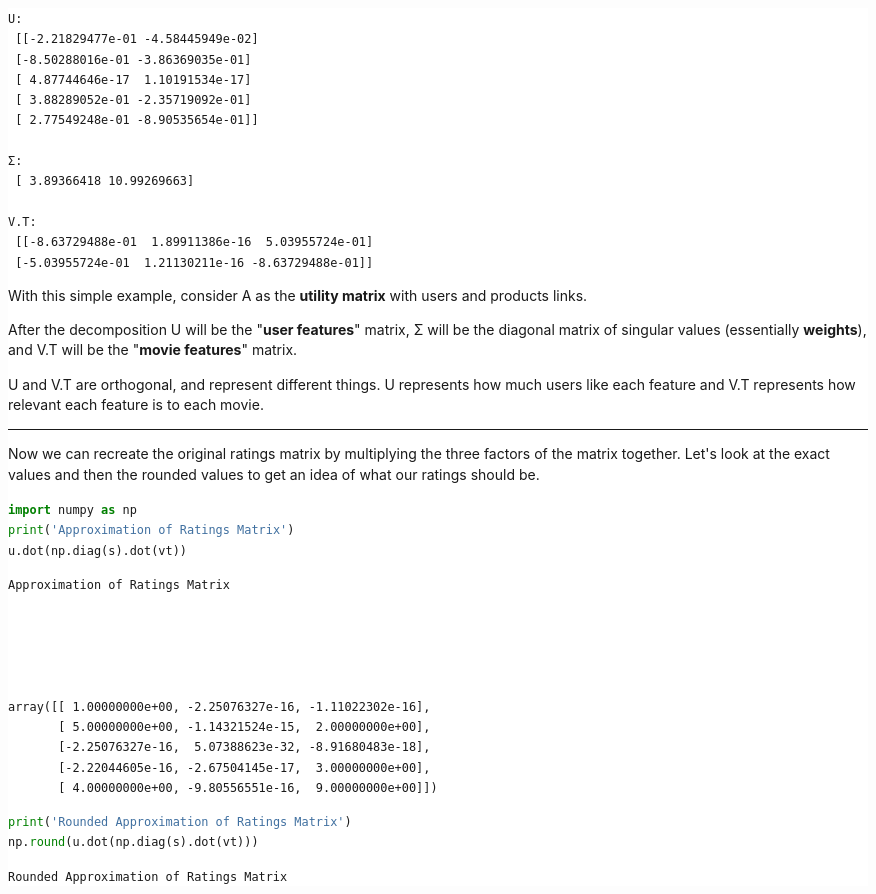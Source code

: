     U:
     [[-2.21829477e-01 -4.58445949e-02]
     [-8.50288016e-01 -3.86369035e-01]
     [ 4.87744646e-17  1.10191534e-17]
     [ 3.88289052e-01 -2.35719092e-01]
     [ 2.77549248e-01 -8.90535654e-01]]
    
    Σ:
     [ 3.89366418 10.99269663]
    
    V.T:
     [[-8.63729488e-01  1.89911386e-16  5.03955724e-01]
     [-5.03955724e-01  1.21130211e-16 -8.63729488e-01]]


With this simple example, consider A as the __utility matrix__ with users and products links. 

After the decomposition U will be the "__user features__" matrix, Σ will be the diagonal matrix of singular values (essentially __weights__), and V.T will be the "__movie features__" matrix. 

U and V.T are orthogonal, and represent different things. U represents how much users like each feature and 
V.T represents how relevant each feature is to each movie.

---

Now we can recreate the original ratings matrix by multiplying the three factors of the matrix together. Let's look at the exact values and then the rounded values to get an idea of what our ratings should be.


```python
import numpy as np
print('Approximation of Ratings Matrix')
u.dot(np.diag(s).dot(vt))
```

    Approximation of Ratings Matrix





    array([[ 1.00000000e+00, -2.25076327e-16, -1.11022302e-16],
           [ 5.00000000e+00, -1.14321524e-15,  2.00000000e+00],
           [-2.25076327e-16,  5.07388623e-32, -8.91680483e-18],
           [-2.22044605e-16, -2.67504145e-17,  3.00000000e+00],
           [ 4.00000000e+00, -9.80556551e-16,  9.00000000e+00]])




```python
print('Rounded Approximation of Ratings Matrix')
np.round(u.dot(np.diag(s).dot(vt)))
```

    Rounded Approximation of Ratings Matrix




